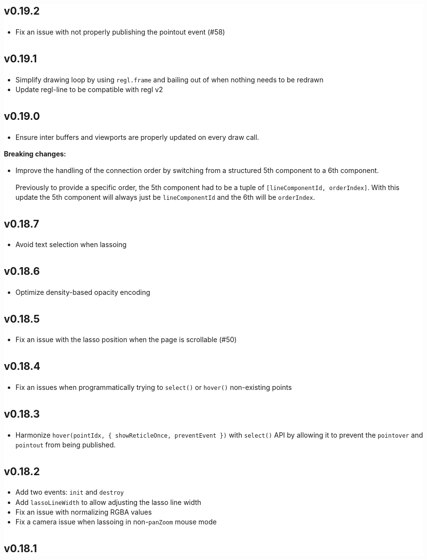 ## v0.19.2

- Fix an issue with not properly publishing the pointout event (#58)

## v0.19.1

- Simplify drawing loop by using `regl.frame` and bailing out of when nothing needs to be redrawn
- Update regl-line to be compatible with regl v2

## v0.19.0

- Ensure inter buffers and viewports are properly updated on every draw call.

**Breaking changes:**

- Improve the handling of the connection order by switching from a structured 5th component to a 6th component.

  Previously to provide a specific order, the 5th component had to be a tuple of `[lineComponentId, orderIndex]`. With this update the 5th component will always just be `lineComponentId` and the 6th will be `orderIndex`.

## v0.18.7

- Avoid text selection when lassoing

## v0.18.6

- Optimize density-based opacity encoding

## v0.18.5

- Fix an issue with the lasso position when the page is scrollable (#50)

## v0.18.4

- Fix an issues when programmatically trying to `select()` or `hover()` non-existing points

## v0.18.3

- Harmonize `hover(pointIdx, { showReticleOnce, preventEvent })` with `select()` API by allowing it to prevent the `pointover` and `pointout` from being published.

## v0.18.2

- Add two events: `init` and `destroy`
- Add `lassoLineWidth` to allow adjusting the lasso line width
- Fix an issue with normalizing RGBA values
- Fix a camera issue when lassoing in non-`panZoom` mouse mode

## v0.18.1
